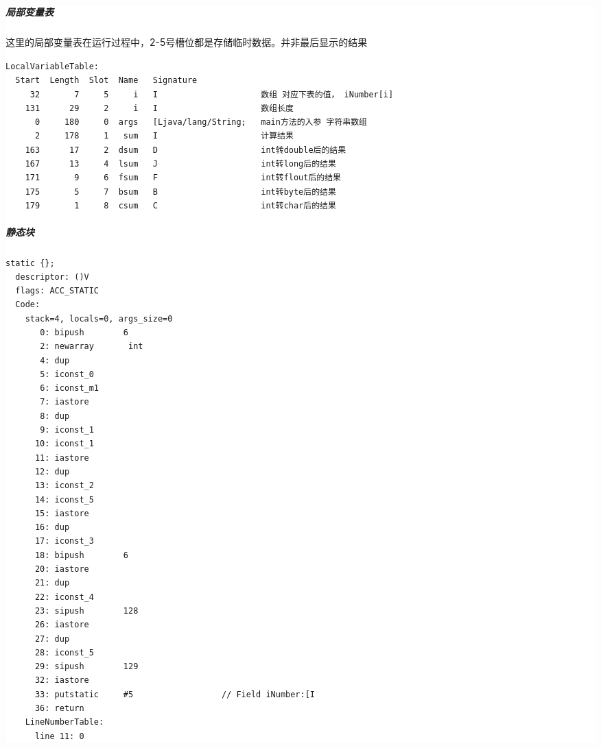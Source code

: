 

##### 局部变量表

这里的局部变量表在运行过程中，2-5号槽位都是存储临时数据。并非最后显示的结果

```shell
LocalVariableTable:
  Start  Length  Slot  Name   Signature
     32       7     5     i   I						数组 对应下表的值， iNumber[i]
    131      29     2     i   I						数组长度
      0     180     0  args   [Ljava/lang/String;	main方法的入参 字符串数组
      2     178     1   sum   I						计算结果
    163      17     2  dsum   D						int转double后的结果
    167      13     4  lsum   J						int转long后的结果
    171       9     6  fsum   F						int转flout后的结果
    175       5     7  bsum   B						int转byte后的结果
    179       1     8  csum   C						int转char后的结果
```

##### 静态块

```shell
static {};
  descriptor: ()V
  flags: ACC_STATIC
  Code:
    stack=4, locals=0, args_size=0
       0: bipush        6
       2: newarray       int
       4: dup
       5: iconst_0
       6: iconst_m1
       7: iastore
       8: dup
       9: iconst_1
      10: iconst_1
      11: iastore
      12: dup
      13: iconst_2
      14: iconst_5
      15: iastore
      16: dup
      17: iconst_3
      18: bipush        6
      20: iastore
      21: dup
      22: iconst_4
      23: sipush        128
      26: iastore
      27: dup
      28: iconst_5
      29: sipush        129
      32: iastore
      33: putstatic     #5                  // Field iNumber:[I
      36: return
    LineNumberTable:
      line 11: 0
```

